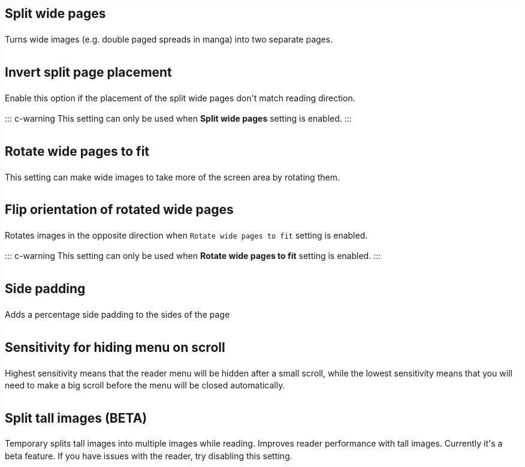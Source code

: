 ## Split wide pages <Badge text="Paged" type="tip" vertical="middle" /> <Badge text="Long strip" type="tip" vertical="middle" /> <Badge text="Off" type="default-indicator" vertical="middle" />
Turns wide images (e.g. double paged spreads in manga) into two separate pages.

## Invert split page placement <Badge text="Paged" type="tip" vertical="middle" /> <Badge text="Long strip" type="tip" vertical="middle" /> <Badge text="Off" type="default-indicator" vertical="middle" />
Enable this option if the placement of the split wide pages don't match reading direction.

::: c-warning
This setting can only be used when **Split wide pages** setting is enabled.
:::

## Rotate wide pages to fit <Badge text="Paged" type="tip" vertical="middle" /> <Badge text="Off" type="default-indicator" vertical="middle" />
This setting can make wide images to take more of the screen area by rotating them.

## Flip orientation of rotated wide pages <Badge text="Paged" type="tip" vertical="middle" /> <Badge text="Off" type="default-indicator" vertical="middle" />
Rotates images in the opposite direction when `Rotate wide pages to fit` setting is enabled.

::: c-warning
This setting can only be used when **Rotate wide pages to fit** setting is enabled.
:::

## Side padding <Badge text="Long strip" type="tip" vertical="middle" /> <Badge text="None" type="default-indicator" vertical="middle" />
Adds a percentage side padding to the sides of the page

## Sensitivity for hiding menu on scroll <Badge text="Long strip" type="tip" vertical="middle" /> <Badge text="Low" type="default-indicator" vertical="middle" />
Highest sensitivity means that the reader menu will be hidden after a small scroll, while the lowest sensitivity means that you will need to make a big scroll before the menu will be closed automatically.

## Split tall images (BETA) <Badge text="Long strip" type="tip" vertical="middle" /> <Badge text="On" type="default-indicator" vertical="middle" />
Temporary splits tall images into multiple images while reading. Improves reader performance with tall images. Currently it's a beta feature. If you have issues with the reader, try disabling this setting.
